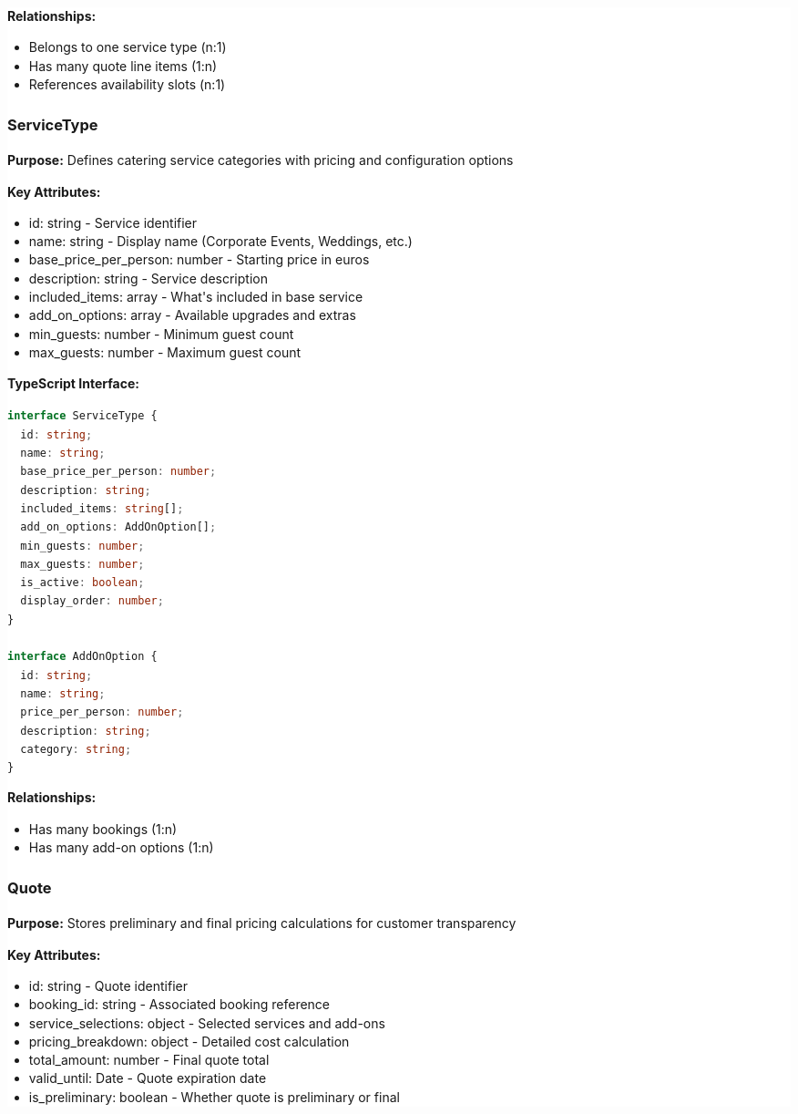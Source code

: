 **Relationships:**
- Belongs to one service type (n:1)
- Has many quote line items (1:n)
- References availability slots (n:1)

### ServiceType

**Purpose:** Defines catering service categories with pricing and configuration options

**Key Attributes:**
- id: string - Service identifier
- name: string - Display name (Corporate Events, Weddings, etc.)
- base_price_per_person: number - Starting price in euros
- description: string - Service description
- included_items: array - What's included in base service
- add_on_options: array - Available upgrades and extras
- min_guests: number - Minimum guest count
- max_guests: number - Maximum guest count

**TypeScript Interface:**

```typescript
interface ServiceType {
  id: string;
  name: string;
  base_price_per_person: number;
  description: string;
  included_items: string[];
  add_on_options: AddOnOption[];
  min_guests: number;
  max_guests: number;
  is_active: boolean;
  display_order: number;
}

interface AddOnOption {
  id: string;
  name: string;
  price_per_person: number;
  description: string;
  category: string;
}
```

**Relationships:**
- Has many bookings (1:n)
- Has many add-on options (1:n)

### Quote

**Purpose:** Stores preliminary and final pricing calculations for customer transparency

**Key Attributes:**
- id: string - Quote identifier
- booking_id: string - Associated booking reference
- service_selections: object - Selected services and add-ons
- pricing_breakdown: object - Detailed cost calculation
- total_amount: number - Final quote total
- valid_until: Date - Quote expiration date
- is_preliminary: boolean - Whether quote is preliminary or final
